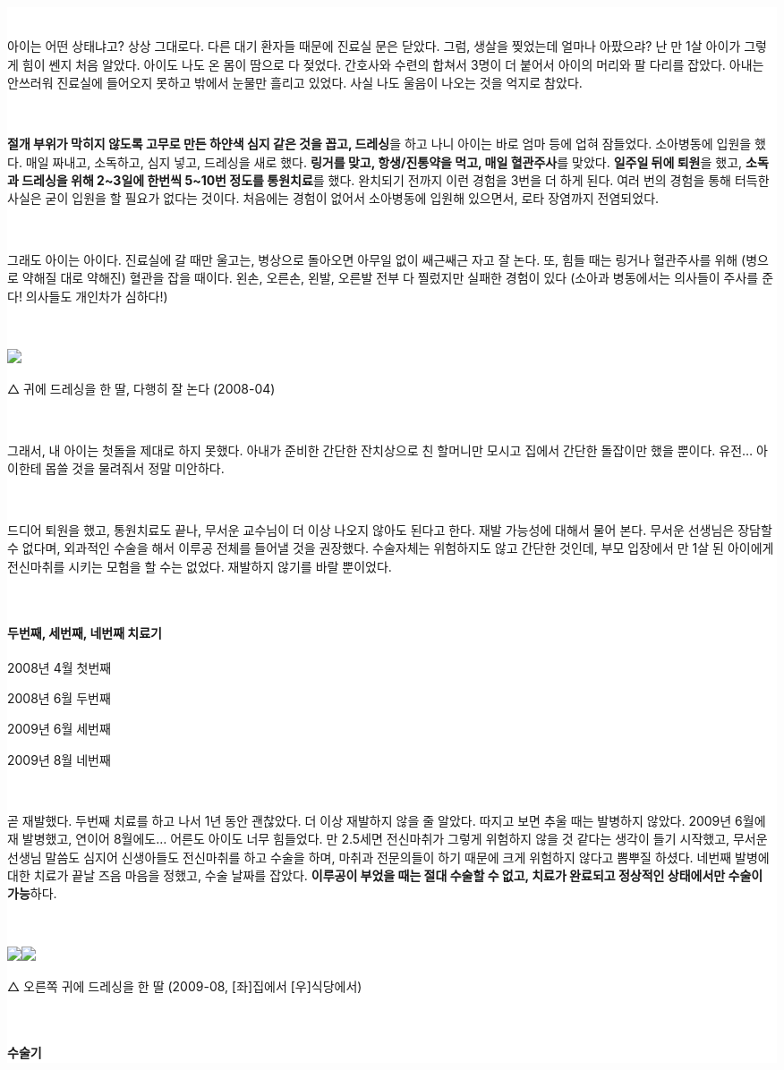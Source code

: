  

아이는 어떤 상태냐고? 상상 그대로다. 다른 대기 환자들 때문에 진료실 문은 닫았다. 그럼, 생살을 찢었는데 얼마나 아팠으랴? 난 만 1살 아이가 그렇게 힘이 쎈지 처음 알았다. 아이도 나도 온 몸이 땀으로 다 젖었다. 간호사와 수련의 합쳐서 3명이 더 붙어서 아이의 머리와 팔 다리를 잡았다. 아내는 안쓰러워 진료실에 들어오지 못하고 밖에서 눈물만 흘리고 있었다. 사실 나도 울음이 나오는 것을 억지로 참았다.

 

**절개 부위가 막히지 않도록 고무로 만든 하얀색 심지 같은 것을 꼽고, 드레싱**을 하고 나니 아이는 바로 엄마 등에 업혀 잠들었다. 소아병동에 입원을 했다. 매일 짜내고, 소독하고, 심지 넣고, 드레싱을 새로 했다. **링거를 맞고, 항생/진통약을 먹고, 매일 혈관주사**를 맞았다. **일주일 뒤에 퇴원**을 했고, **소독과 드레싱을 위해 2~3일에 한번씩 5~10번 정도를 통원치료**를 했다. 완치되기 전까지 이런 경험을 3번을 더 하게 된다. 여러 번의 경험을 통해 터득한 사실은 굳이 입원을 할 필요가 없다는 것이다. 처음에는 경험이 없어서 소아병동에 입원해 있으면서, 로타 장염까지 전염되었다.

 

그래도 아이는 아이다. 진료실에 갈 때만 울고는, 병상으로 돌아오면 아무일 없이 쌔근쌔근 자고 잘 논다. 또, 힘들 때는 링거나 혈관주사를 위해 (병으로 약해질 대로 약해진) 혈관을 잡을 때이다. 왼손, 오른손, 왼발, 오른발 전부 다 찔렀지만 실패한 경험이 있다 (소아과 병동에서는 의사들이 주사를 준다! 의사들도 개인차가 심하다!)

 

[![](http://localhost:8000/wp-content/uploads/1/cfile24.uf.16715A274CDBE3742094CF.jpg)](http://localhost:8000/wp-content/uploads/1/cfile4.uf.15163D324CDBE37441973B.jpg) 

△ 귀에 드레싱을 한 딸, 다행히 잘 논다 (2008-04)

 

그래서, 내 아이는 첫돌을 제대로 하지 못했다. 아내가 준비한 간단한 잔치상으로 친 할머니만 모시고 집에서 간단한 돌잡이만 했을 뿐이다. 유전… 아이한테 몹쓸 것을 물려줘서 정말 미안하다.

 

드디어 퇴원을 했고, 통원치료도 끝나, 무서운 교수님이 더 이상 나오지 않아도 된다고 한다. 재발 가능성에 대해서 물어 본다. 무서운 선생님은 장담할 수 없다며, 외과적인 수술을 해서 이루공 전체를 들어낼 것을 권장했다. 수술자체는 위험하지도 않고 간단한 것인데, 부모 입장에서 만 1살 된 아이에게 전신마취를 시키는 모험을 할 수는 없었다. 재발하지 않기를 바랄 뿐이었다.

 
#### 두번째, 세번째, 네번째 치료기

2008년 4월 첫번째

2008년 6월 두번째

2009년 6월 세번째

2009년 8월 네번째

 

곧 재발했다. 두번째 치료를 하고 나서 1년 동안 괜찮았다. 더 이상 재발하지 않을 줄 알았다. 따지고 보면 추울 때는 발병하지 않았다. 2009년 6월에 재 발병했고, 연이어 8월에도… 어른도 아이도 너무 힘들었다. 만 2.5세면 전신마취가 그렇게 위험하지 않을 것 같다는 생각이 들기 시작했고, 무서운 선생님 말씀도 심지어 신생아들도 전신마취를 하고 수술을 하며, 마취과 전문의들이 하기 때문에 크게 위험하지 않다고 뽐뿌질 하셨다. 네번째 발병에 대한 치료가 끝날 즈음 마음을 정했고, 수술 날짜를 잡았다. **이루공이 부었을 때는 절대 수술할 수 없고, 치료가 완료되고 정상적인 상태에서만 수술이 가능**하다. 

 

[![](http://localhost:8000/wp-content/uploads/1/cfile26.uf.151F7A324CDBE374354DB1.jpg)](http://localhost:8000/wp-content/uploads/1/cfile23.uf.17114D024CDBE374228050.jpg)[![](http://localhost:8000/wp-content/uploads/1/cfile10.uf.117C56364CDBE3750926A4.jpg)](http://localhost:8000/wp-content/uploads/1/cfile7.uf.1419F40D4CDBE37430FCC5.jpg) 

△ 오른쪽 귀에 드레싱을 한 딸 (2009-08, [좌]집에서 [우]식당에서)

 
#### 수술기
